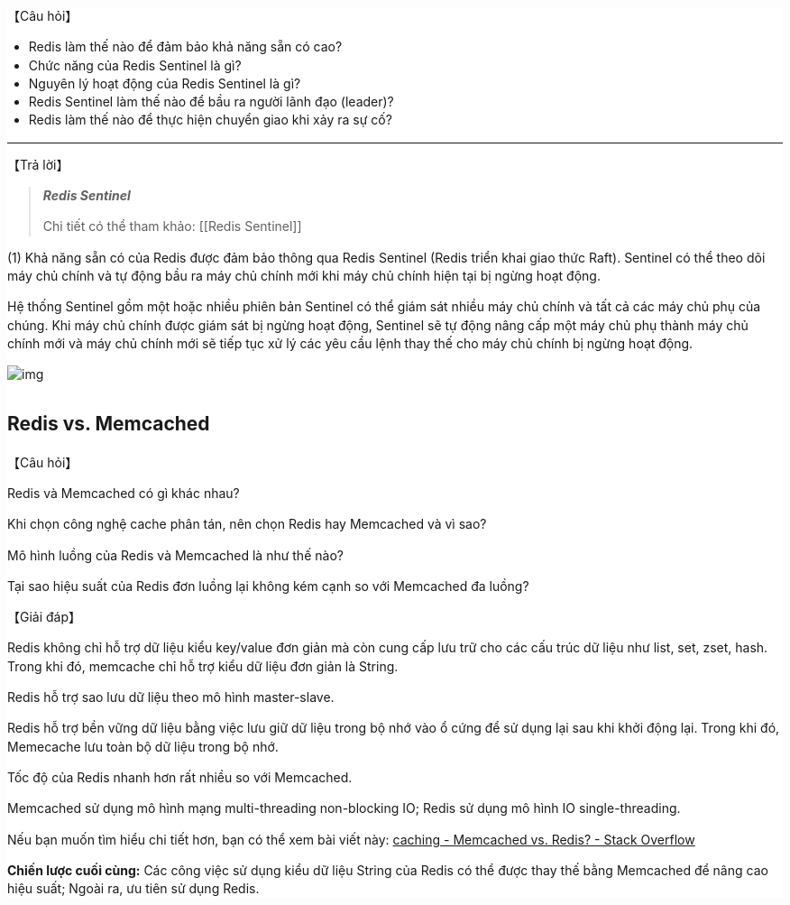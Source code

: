 【Câu hỏi】

- Redis làm thế nào để đảm bảo khả năng sẵn có cao?
- Chức năng của Redis Sentinel là gì?
- Nguyên lý hoạt động của Redis Sentinel là gì?
- Redis Sentinel làm thế nào để bầu ra người lãnh đạo (leader)?
- Redis làm thế nào để thực hiện chuyển giao khi xảy ra sự cố?

---

【Trả lời】

> **_Redis Sentinel_**
>
> Chi tiết có thể tham khảo: [[Redis Sentinel]]

(1) Khả năng sẵn có của Redis được đảm bảo thông qua Redis Sentinel (Redis triển khai giao thức Raft). Sentinel có thể theo dõi máy chủ chính và tự động bầu ra máy chủ chính mới khi máy chủ chính hiện tại bị ngừng hoạt động.

Hệ thống Sentinel gồm một hoặc nhiều phiên bản Sentinel có thể giám sát nhiều máy chủ chính và tất cả các máy chủ phụ của chúng. Khi máy chủ chính được giám sát bị ngừng hoạt động, Sentinel sẽ tự động nâng cấp một máy chủ phụ thành máy chủ chính mới và máy chủ chính mới sẽ tiếp tục xử lý các yêu cầu lệnh thay thế cho máy chủ chính bị ngừng hoạt động.

![img](https://raw.githubusercontent.com/vanhung4499/images/master/snap/20200131135847.png)

## Redis vs. Memcached

【Câu hỏi】

Redis và Memcached có gì khác nhau?

Khi chọn công nghệ cache phân tán, nên chọn Redis hay Memcached và vì sao?

Mô hình luồng của Redis và Memcached là như thế nào?

Tại sao hiệu suất của Redis đơn luồng lại không kém cạnh so với Memcached đa luồng?

【Giải đáp】

Redis không chỉ hỗ trợ dữ liệu kiểu key/value đơn giản mà còn cung cấp lưu trữ cho các cấu trúc dữ liệu như list, set, zset, hash. Trong khi đó, memcache chỉ hỗ trợ kiểu dữ liệu đơn giản là String.

Redis hỗ trợ sao lưu dữ liệu theo mô hình master-slave.

Redis hỗ trợ bền vững dữ liệu bằng việc lưu giữ dữ liệu trong bộ nhớ vào ổ cứng để sử dụng lại sau khi khởi động lại. Trong khi đó, Memecache lưu toàn bộ dữ liệu trong bộ nhớ.

Tốc độ của Redis nhanh hơn rất nhiều so với Memcached.

Memcached sử dụng mô hình mạng multi-threading non-blocking IO; Redis sử dụng mô hình IO single-threading.

Nếu bạn muốn tìm hiểu chi tiết hơn, bạn có thể xem bài viết này: [caching - Memcached vs. Redis? - Stack Overflow](https://stackoverflow.com/questions/10558465/memcached-vs-redis)

**Chiến lược cuối cùng:** Các công việc sử dụng kiểu dữ liệu String của Redis có thể được thay thế bằng Memcached để nâng cao hiệu suất; Ngoài ra, ưu tiên sử dụng Redis.
